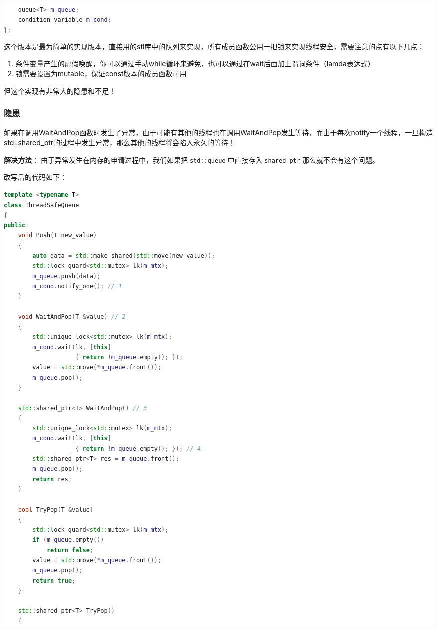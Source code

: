 ```cpp
    queue<T> m_queue;
    condition_variable m_cond;
};
```

这个版本是最为简单的实现版本，直接用的stl库中的队列来实现，所有成员函数公用一把锁来实现线程安全，需要注意的点有以下几点：

1. 条件变量产生的虚假唤醒，你可以通过手动while循环来避免，也可以通过在wait后面加上谓词条件（lamda表达式）
2. 锁需要设置为mutable，保证const版本的成员函数可用

但这个实现有非常大的隐患和不足！

### 隐患

如果在调用WaitAndPop函数时发生了异常，由于可能有其他的线程也在调用WaitAndPop发生等待，而由于每次notify一个线程，一旦构造 std::shared_ptr的过程中发生异常，那么其他的线程将会陷入永久的等待！

**解决方法**：
由于异常发生在内存的申请过程中，我们如果把 `std::queue` 中直接存入 `shared_ptr` 那么就不会有这个问题。

改写后的代码如下：

```cpp
template <typename T>
class ThreadSafeQueue
{
public:
    void Push(T new_value)
    {
        auto data = std::make_shared(std::move(new_value));
        std::lock_guard<std::mutex> lk(m_mtx);
        m_queue.push(data);
        m_cond.notify_one(); // 1
    }

    void WaitAndPop(T &value) // 2
    {
        std::unique_lock<std::mutex> lk(m_mtx);
        m_cond.wait(lk, [this]
                    { return !m_queue.empty(); });
        value = std::move(*m_queue.front());
        m_queue.pop();
    }

    std::shared_ptr<T> WaitAndPop() // 3
    {
        std::unique_lock<std::mutex> lk(m_mtx);
        m_cond.wait(lk, [this]
                    { return !m_queue.empty(); }); // 4
        std::shared_ptr<T> res = m_queue.front();
        m_queue.pop();
        return res;
    }

    bool TryPop(T &value)
    {
        std::lock_guard<std::mutex> lk(m_mtx);
        if (m_queue.empty())
            return false;
        value = std::move(*m_queue.front());
        m_queue.pop();
        return true;
    }

    std::shared_ptr<T> TryPop()
    {
```